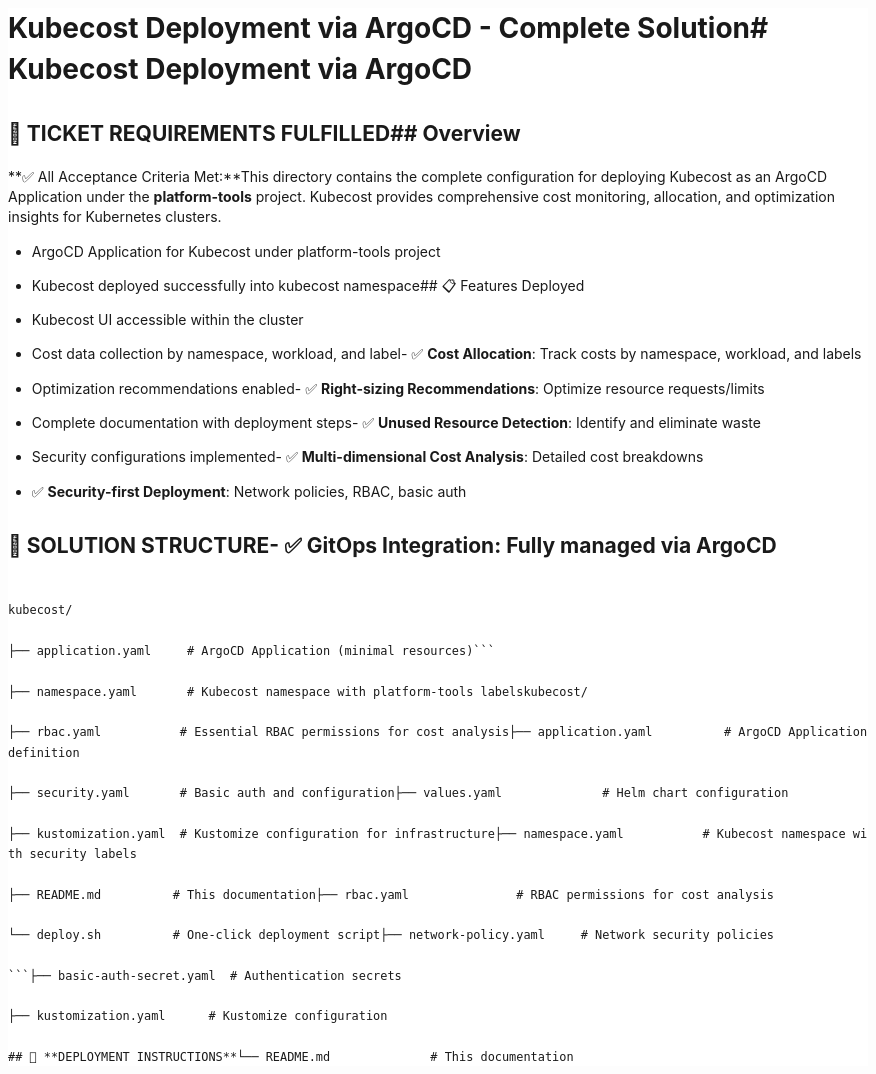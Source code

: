 # Kubecost Deployment via ArgoCD - Complete Solution# Kubecost Deployment via ArgoCD



## 🎯 **TICKET REQUIREMENTS FULFILLED**## Overview



**✅ All Acceptance Criteria Met:**This directory contains the complete configuration for deploying Kubecost as an ArgoCD Application under the **platform-tools** project. Kubecost provides comprehensive cost monitoring, allocation, and optimization insights for Kubernetes clusters.

- ArgoCD Application for Kubecost under platform-tools project

- Kubecost deployed successfully into kubecost namespace## 📋 Features Deployed

- Kubecost UI accessible within the cluster

- Cost data collection by namespace, workload, and label- ✅ **Cost Allocation**: Track costs by namespace, workload, and labels

- Optimization recommendations enabled- ✅ **Right-sizing Recommendations**: Optimize resource requests/limits  

- Complete documentation with deployment steps- ✅ **Unused Resource Detection**: Identify and eliminate waste

- Security configurations implemented- ✅ **Multi-dimensional Cost Analysis**: Detailed cost breakdowns

- ✅ **Security-first Deployment**: Network policies, RBAC, basic auth

## 📁 **SOLUTION STRUCTURE**- ✅ **GitOps Integration**: Fully managed via ArgoCD



```## 🏗️ Architecture

kubecost/

├── application.yaml     # ArgoCD Application (minimal resources)```

├── namespace.yaml       # Kubecost namespace with platform-tools labelskubecost/

├── rbac.yaml           # Essential RBAC permissions for cost analysis├── application.yaml          # ArgoCD Application definition

├── security.yaml       # Basic auth and configuration├── values.yaml              # Helm chart configuration

├── kustomization.yaml  # Kustomize configuration for infrastructure├── namespace.yaml           # Kubecost namespace with security labels

├── README.md          # This documentation├── rbac.yaml               # RBAC permissions for cost analysis

└── deploy.sh          # One-click deployment script├── network-policy.yaml     # Network security policies

```├── basic-auth-secret.yaml  # Authentication secrets

├── kustomization.yaml      # Kustomize configuration

## 🚀 **DEPLOYMENT INSTRUCTIONS**└── README.md              # This documentation

```
